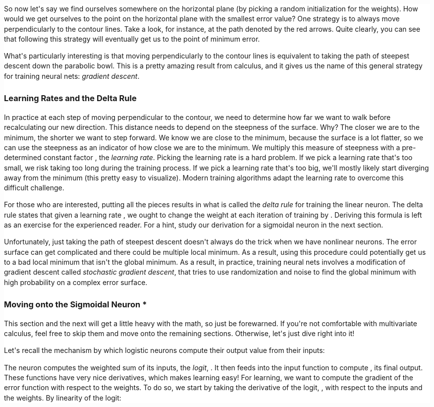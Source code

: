So now let's say we find ourselves somewhere on the horizontal plane (by picking a random initialization for the weights). How would we get ourselves to the point on the horizontal plane with the smallest error value? One strategy is to always move perpendicularly to the contour lines. Take a look, for instance, at the path denoted by the red arrows. Quite clearly, you can see that following this strategy will eventually get us to the point of minimum error. 

What's particularly interesting is that moving perpendicularly to the contour lines is equivalent to taking the path of steepest descent down the parabolic bowl. This is a pretty amazing result from calculus, and it gives us the name of this general strategy for training neural nets: *gradient descent*.

### Learning Rates and the Delta Rule 

In practice at each step of moving perpendicular to the contour, we need to determine how far we want to walk before recalculating our new direction. This distance needs to depend on the steepness of the surface. Why? The closer we are to the minimum, the shorter we want to step forward. We know we are close to the minimum, because the surface is a lot flatter, so we can use the steepness as an indicator of how close we are to the minimum. We multiply this measure of steepness with a pre-determined constant factor <script type="math/tex">\epsilon</script>, the *learning rate*. Picking the learning rate is a hard problem. If we pick a learning rate that's too small, we risk taking too long during the training process. If we pick a learning rate that's too big, we'll mostly likely start diverging away from the minimum (this pretty easy to visualize). Modern training algorithms adapt the learning rate to overcome this difficult challenge. 

For those who are interested, putting all the pieces results in what is called the *delta rule* for training the linear neuron. The delta rule states that given a learning rate <script type="math/tex">\epsilon</script>, we ought to change the weight <script type="math/tex">w_k</script> at each iteration of training by <script type="math/tex">\Delta w_k = \sum_i \epsilon x_k^{(i)}(t^{(i)} - y^{(i)})</script>. Deriving this formula is left as an exercise for the experienced reader. For a hint, study our derivation for a sigmoidal neuron in the next section.

Unfortunately, just taking the path of steepest descent doesn't always do the trick when we have nonlinear neurons. The error surface can get complicated and there could be multiple local minimum. As a result, using this procedure could potentially get us to a bad local minimum that isn't the global minimum. As a result, in practice, training neural nets involves a modification of gradient descent called *stochastic gradient descent*, that tries to use randomization and noise to find the global minimum with high probability on a complex error surface.


### Moving onto the Sigmoidal Neuron *

This section and the next will get a little heavy with the math, so just be forewarned. If you're not comfortable with multivariate calculus, feel free to skip them and move onto the remaining sections. Otherwise, let's just dive right into it!

Let's recall the mechanism by which logistic neurons compute their output value from their inputs:

<script type="math/tex;mode=display">
	z = \sum_k w_kx_k
</script>
<script type="math/tex;mode=display">
	y = \frac{1}{1+e^{-z}}
</script>

The neuron computes the weighted sum of its inputs, the *logit*, <script type="math/tex">z</script>. It then feeds <script type="math/tex">z</script> into the input function to compute <script type="math/tex">y</script>, its final output. These functions have very nice derivatives, which makes learning easy! For learning, we want to compute the gradient of the error function with respect to the weights. To do so, we start by taking the derivative of the logit, <script type="math/tex">z</script>, with respect to the inputs and the weights. By linearity of the logit:
